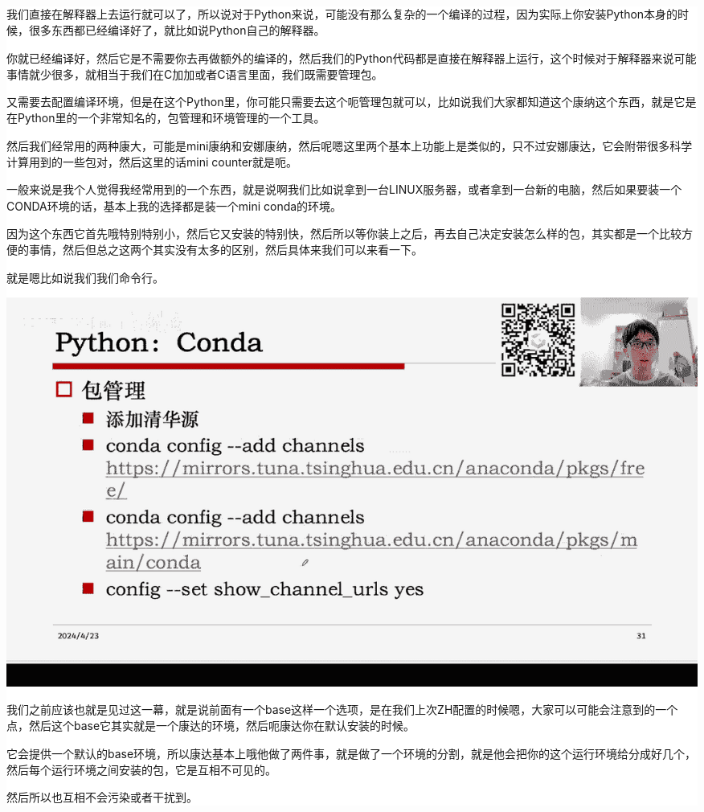我们直接在解释器上去运行就可以了，所以说对于Python来说，可能没有那么复杂的一个编译的过程，因为实际上你安装Python本身的时候，很多东西都已经编译好了，就比如说Python自己的解释器。

你就已经编译好，然后它是不需要你去再做额外的编译的，然后我们的Python代码都是直接在解释器上运行，这个时候对于解释器来说可能事情就少很多，就相当于我们在C加加或者C语言里面，我们既需要管理包。

又需要去配置编译环境，但是在这个Python里，你可能只需要去这个呃管理包就可以，比如说我们大家都知道这个康纳这个东西，就是它是在Python里的一个非常知名的，包管理和环境管理的一个工具。

然后我们经常用的两种康大，可能是mini康纳和安娜康纳，然后呢嗯这里两个基本上功能上是类似的，只不过安娜康达，它会附带很多科学计算用到的一些包对，然后这里的话mini counter就是呃。

一般来说是我个人觉得我经常用到的一个东西，就是说啊我们比如说拿到一台LINUX服务器，或者拿到一台新的电脑，然后如果要装一个CONDA环境的话，基本上我的选择都是装一个mini conda的环境。

因为这个东西它首先哦特别特别小，然后它又安装的特别快，然后所以等你装上之后，再去自己决定安装怎么样的包，其实都是一个比较方便的事情，然后但总之这两个其实没有太多的区别，然后具体来我们可以来看一下。

就是嗯比如说我们我们命令行。

![](img/dc4d384c90960476ff4c33fac7f6cbf8_3.png)

我们之前应该也就是见过这一幕，就是说前面有一个base这样一个选项，是在我们上次ZH配置的时候嗯，大家可以可能会注意到的一个点，然后这个base它其实就是一个康达的环境，然后呃康达你在默认安装的时候。

它会提供一个默认的base环境，所以康达基本上哦他做了两件事，就是做了一个环境的分割，就是他会把你的这个运行环境给分成好几个，然后每个运行环境之间安装的包，它是互相不可见的。

然后所以也互相不会污染或者干扰到。
